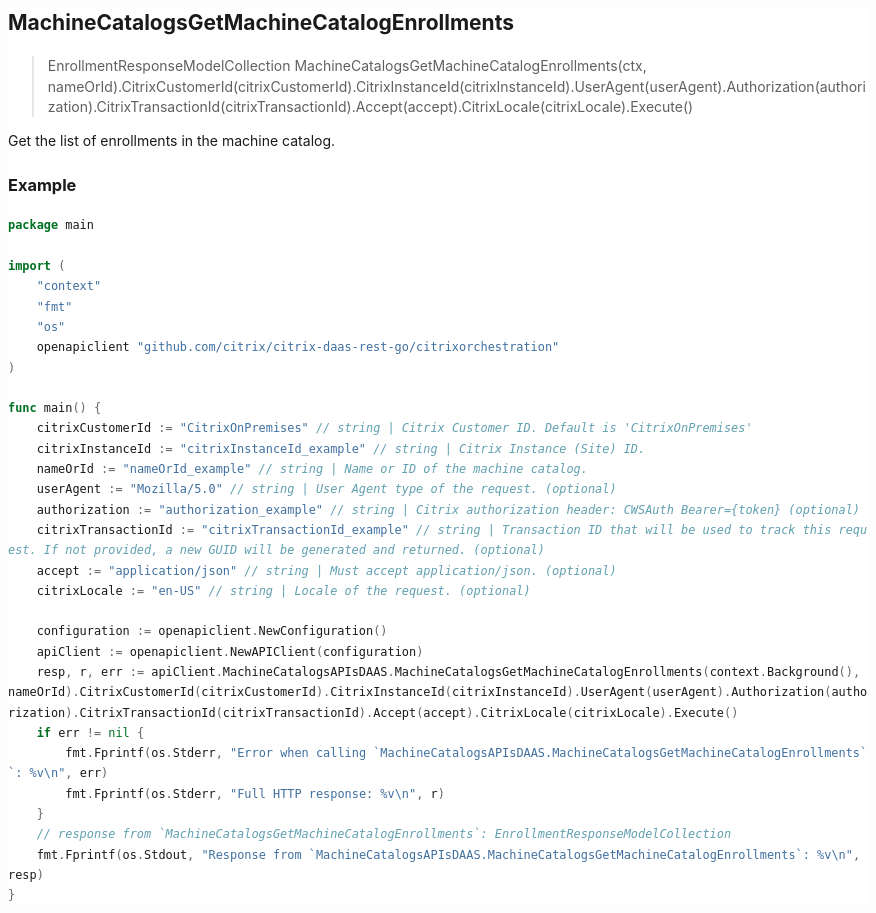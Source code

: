 
## MachineCatalogsGetMachineCatalogEnrollments

> EnrollmentResponseModelCollection MachineCatalogsGetMachineCatalogEnrollments(ctx, nameOrId).CitrixCustomerId(citrixCustomerId).CitrixInstanceId(citrixInstanceId).UserAgent(userAgent).Authorization(authorization).CitrixTransactionId(citrixTransactionId).Accept(accept).CitrixLocale(citrixLocale).Execute()

Get the list of enrollments in the machine catalog.

### Example

```go
package main

import (
    "context"
    "fmt"
    "os"
    openapiclient "github.com/citrix/citrix-daas-rest-go/citrixorchestration"
)

func main() {
    citrixCustomerId := "CitrixOnPremises" // string | Citrix Customer ID. Default is 'CitrixOnPremises'
    citrixInstanceId := "citrixInstanceId_example" // string | Citrix Instance (Site) ID.
    nameOrId := "nameOrId_example" // string | Name or ID of the machine catalog.
    userAgent := "Mozilla/5.0" // string | User Agent type of the request. (optional)
    authorization := "authorization_example" // string | Citrix authorization header: CWSAuth Bearer={token} (optional)
    citrixTransactionId := "citrixTransactionId_example" // string | Transaction ID that will be used to track this request. If not provided, a new GUID will be generated and returned. (optional)
    accept := "application/json" // string | Must accept application/json. (optional)
    citrixLocale := "en-US" // string | Locale of the request. (optional)

    configuration := openapiclient.NewConfiguration()
    apiClient := openapiclient.NewAPIClient(configuration)
    resp, r, err := apiClient.MachineCatalogsAPIsDAAS.MachineCatalogsGetMachineCatalogEnrollments(context.Background(), nameOrId).CitrixCustomerId(citrixCustomerId).CitrixInstanceId(citrixInstanceId).UserAgent(userAgent).Authorization(authorization).CitrixTransactionId(citrixTransactionId).Accept(accept).CitrixLocale(citrixLocale).Execute()
    if err != nil {
        fmt.Fprintf(os.Stderr, "Error when calling `MachineCatalogsAPIsDAAS.MachineCatalogsGetMachineCatalogEnrollments``: %v\n", err)
        fmt.Fprintf(os.Stderr, "Full HTTP response: %v\n", r)
    }
    // response from `MachineCatalogsGetMachineCatalogEnrollments`: EnrollmentResponseModelCollection
    fmt.Fprintf(os.Stdout, "Response from `MachineCatalogsAPIsDAAS.MachineCatalogsGetMachineCatalogEnrollments`: %v\n", resp)
}
```
